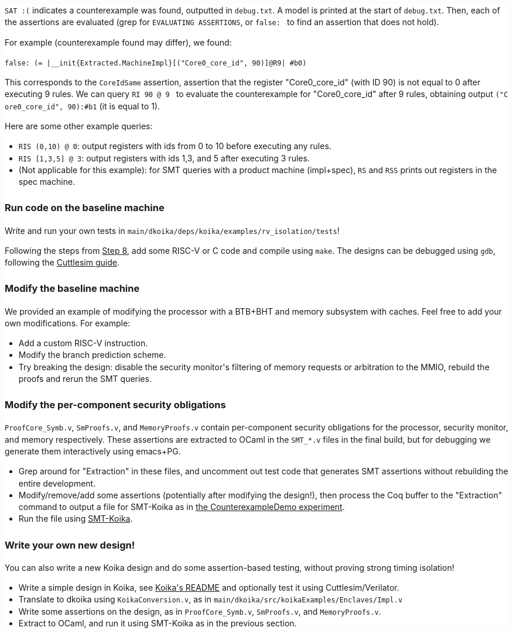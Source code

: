 ``SAT :(`` indicates a counterexample was found, outputted in `debug.txt`. A model is printed at the start of `debug.txt`. Then, each of the assertions are evaluated (grep for `EVALUATING ASSERTIONS`, or `false: ` to find an assertion that does not hold).

For example (counterexample found may differ), we found:
```
false: (= |__init{Extracted.MachineImpl}[("Core0_core_id", 90)]@R9| #b0)
```
This corresponds to the `CoreIdSame` assertion, assertion that the register "Core0_core_id" (with ID 90) is not equal to 0 after executing 9 rules.
We can query ``RI 90 @ 9 `` to evaluate the counterexample for "Core0_core_id" after 9 rules, obtaining output ``("Core0_core_id", 90):#b1`` (it is equal to 1).

Here are some other example queries:
* ``RIS (0,10) @ 0``: output registers with ids from 0 to 10 before executing any rules.
* ``RIS [1,3,5] @ 3``: output registers with ids 1,3, and 5 after executing 3 rules.
* (Not applicable for this example): for SMT queries with a product machine (impl+spec), `RS` and `RSS` prints out registers in the spec machine.
 
### Run code on the baseline machine
Write and run your own tests in ``main/dkoika/deps/koika/examples/rv_isolation/tests``! 

Following the steps from [Step 8](8.-7.3:-running-enclave-code), add some RISC-V or C code and compile using `make`. The designs can be debugged using `gdb`, following the [Cuttlesim guide](https://github.com/mit-plv/koika/tree/asplos2021/etc/ae).

### Modify the baseline machine
We provided an example of modifying the processor with a BTB+BHT and memory subsystem with caches. Feel free to add your own modifications. For example:
* Add a custom RISC-V instruction.
* Modify the branch prediction scheme.
* Try breaking the design: disable the security monitor's filtering of memory requests or arbitration to the MMIO, rebuild the proofs and rerun the SMT queries.

### Modify the per-component security obligations

``ProofCore_Symb.v``, ``SmProofs.v``, and ``MemoryProofs.v`` contain per-component security obligations for the processor, security monitor, and memory respectively. These assertions are extracted to OCaml in the ``SMT_*.v`` files in the final build, but for debugging we generate them interactively using emacs+PG.
* Grep around for "Extraction" in these files, and uncomment out test code that generates SMT assertions without rebuilding the entire development.
* Modify/remove/add some assertions (potentially after modifying the design!), then process the Coq buffer to the "Extraction" command to output a file for SMT-Koika as in
    [the CounterexampleDemo experiment](test-the-koika-smt-toolchain-can-return-sat).
* Run the file using [SMT-Koika](smt-koika).

### Write your own new design!
You can also write a new Koika design and do some assertion-based testing, without proving strong timing isolation!
* Write a simple design in Koika, see [Koika's README](https://github.com/mit-plv/koika) and optionally test it using Cuttlesim/Verilator.
* Translate to dkoika using `KoikaConversion.v`, as in ``main/dkoika/src/koikaExamples/Enclaves/Impl.v``
* Write some assertions on the design, as in ``ProofCore_Symb.v``, ``SmProofs.v``, and ``MemoryProofs.v``.
* Extract to OCaml, and run it using SMT-Koika as in the previous section.
